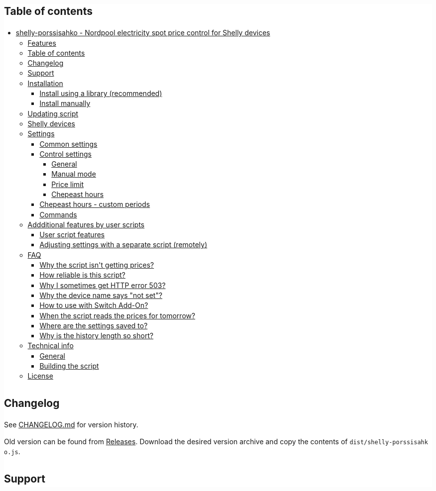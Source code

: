 
## Table of contents
- [shelly-porssisahko - Nordpool electricity spot price control for Shelly devices](#shelly-porssisahko---nordpool-electricity-spot-price-control-for-shelly-devices)
  - [Features](#features)
  - [Table of contents](#table-of-contents)
  - [Changelog](#changelog)
  - [Support](#support)
  - [Installation](#installation)
    - [Install using a library (recommended)](#install-using-a-library-recommended)
    - [Install manually](#install-manually)
  - [Updating script](#updating-script)
  - [Shelly devices](#shelly-devices)
  - [Settings](#settings)
    - [Common settings](#common-settings)
    - [Control settings](#control-settings)
      - [General](#general)
      - [Manual mode](#manual-mode)
      - [Price limit](#price-limit)
      - [Chepeast hours](#chepeast-hours)
    - [Chepeast hours - custom periods](#chepeast-hours---custom-periods)
    - [Commands](#commands)
  - [Addditional features by user scripts](#addditional-features-by-user-scripts)
    - [User script features](#user-script-features)
    - [Adjusting settings with a separate script (remotely)](#adjusting-settings-with-a-separate-script-remotely)
  - [FAQ](#faq)
    - [Why the script isn't getting prices?](#why-the-script-isnt-getting-prices)
    - [How reliable is this script?](#how-reliable-is-this-script)
    - [Why I sometimes get HTTP error 503?](#why-i-sometimes-get-http-error-503)
    - [Why the device name says "not set"?](#why-the-device-name-says-not-set)
    - [How to use with Switch Add-On?](#how-to-use-with-switch-add-on)
    - [When the script reads the prices for tomorrow?](#when-the-script-reads-the-prices-for-tomorrow)
    - [Where are the settings saved to?](#where-are-the-settings-saved-to)
    - [Why is the history length so short?](#why-is-the-history-length-so-short)
  - [Technical info](#technical-info)
    - [General](#general-1)
    - [Building the script](#building-the-script)
  - [License](#license)

## Changelog

 See [CHANGELOG.md](https://github.com/jisotalo/shelly-porssisahko-en/blob/master/CHANGELOG.md) for version history.

Old version can be found from [Releases](https://github.com/jisotalo/shelly-porssisahko-en/releases). Download the desired version archive and copy the contents of `dist/shelly-porssisahko.js`.

## Support
